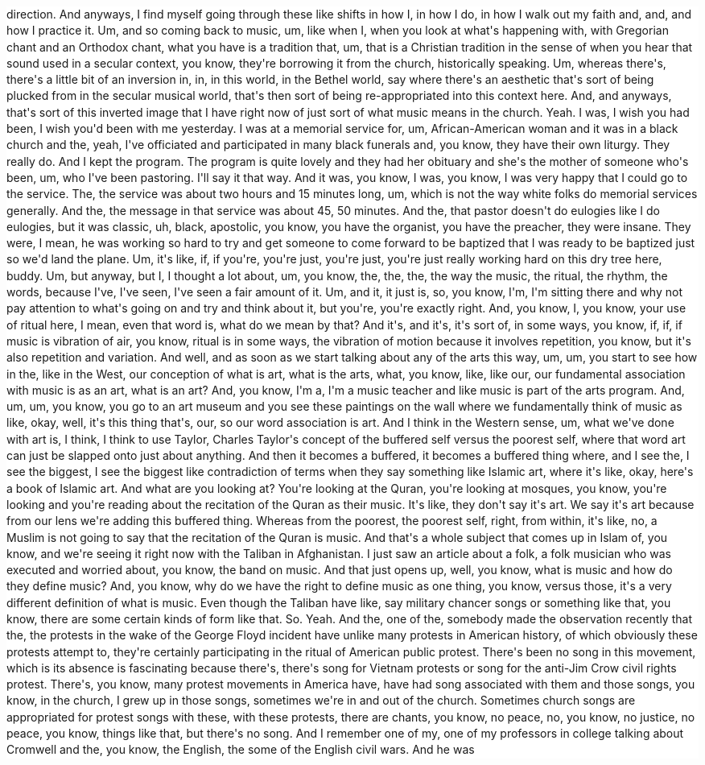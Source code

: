 direction. And anyways, I find myself going through these like shifts in how I, in how I do, in how I walk out my faith and, and, and how I practice it. Um, and so coming back to music, um, like when I, when you look at what's happening with, with Gregorian chant and an Orthodox chant, what you have is a tradition that, um, that is a Christian tradition in the sense of when you hear that sound used in a secular context, you know, they're borrowing it from the church, historically speaking. Um, whereas there's, there's a little bit of an inversion in, in, in this world, in the Bethel world, say where there's an aesthetic that's sort of being plucked from in the secular musical world, that's then sort of being re-appropriated into this context here. And, and anyways, that's sort of this inverted image that I have right now of just sort of what music means in the church. Yeah. I was, I wish you had been, I wish you'd been with me yesterday. I was at a memorial service for, um, African-American woman and it was in a black church and the, yeah, I've officiated and participated in many black funerals and, you know, they have their own liturgy. They really do. And I kept the program. The program is quite lovely and they had her obituary and she's the mother of someone who's been, um, who I've been pastoring. I'll say it that way. And it was, you know, I was, you know, I was very happy that I could go to the service. The, the service was about two hours and 15 minutes long, um, which is not the way white folks do memorial services generally. And the, the message in that service was about 45, 50 minutes. And the, that pastor doesn't do eulogies like I do eulogies, but it was classic, uh, black, apostolic, you know, you have the organist, you have the preacher, they were insane. They were, I mean, he was working so hard to try and get someone to come forward to be baptized that I was ready to be baptized just so we'd land the plane. Um, it's like, if, if you're, you're just, you're just, you're just really working hard on this dry tree here, buddy. Um, but anyway, but I, I thought a lot about, um, you know, the, the, the, the way the music, the ritual, the rhythm, the words, because I've, I've seen, I've seen a fair amount of it. Um, and it, it just is, so, you know, I'm, I'm sitting there and why not pay attention to what's going on and try and think about it, but you're, you're exactly right. And, you know, I, you know, your use of ritual here, I mean, even that word is, what do we mean by that? And it's, and it's, it's sort of, in some ways, you know, if, if, if music is vibration of air, you know, ritual is in some ways, the vibration of motion because it involves repetition, you know, but it's also repetition and variation. And well, and as soon as we start talking about any of the arts this way, um, um, you start to see how in the, like in the West, our conception of what is art, what is the arts, what, you know, like, like our, our fundamental association with music is as an art, what is an art? And, you know, I'm a, I'm a music teacher and like music is part of the arts program. And, um, um, you know, you go to an art museum and you see these paintings on the wall where we fundamentally think of music as like, okay, well, it's this thing that's, our, so our word association is art. And I think in the Western sense, um, what we've done with art is, I think, I think to use Taylor, Charles Taylor's concept of the buffered self versus the poorest self, where that word art can just be slapped onto just about anything. And then it becomes a buffered, it becomes a buffered thing where, and I see the, I see the biggest, I see the biggest like contradiction of terms when they say something like Islamic art, where it's like, okay, here's a book of Islamic art. And what are you looking at? You're looking at the Quran, you're looking at mosques, you know, you're looking and you're reading about the recitation of the Quran as their music. It's like, they don't say it's art. We say it's art because from our lens we're adding this buffered thing. Whereas from the poorest, the poorest self, right, from within, it's like, no, a Muslim is not going to say that the recitation of the Quran is music. And that's a whole subject that comes up in Islam of, you know, and we're seeing it right now with the Taliban in Afghanistan. I just saw an article about a folk, a folk musician who was executed and worried about, you know, the band on music. And that just opens up, well, you know, what is music and how do they define music? And, you know, why do we have the right to define music as one thing, you know, versus those, it's a very different definition of what is music. Even though the Taliban have like, say military chancer songs or something like that, you know, there are some certain kinds of form like that. So. Yeah. And the, one of the, somebody made the observation recently that the, the protests in the wake of the George Floyd incident have unlike many protests in American history, of which obviously these protests attempt to, they're certainly participating in the ritual of American public protest. There's been no song in this movement, which is its absence is fascinating because there's, there's song for Vietnam protests or song for the anti-Jim Crow civil rights protest. There's, you know, many protest movements in America have, have had song associated with them and those songs, you know, in the church, I grew up in those songs, sometimes we're in and out of the church. Sometimes church songs are appropriated for protest songs with these, with these protests, there are chants, you know, no peace, no, you know, no justice, no peace, you know, things like that, but there's no song. And I remember one of my, one of my professors in college talking about Cromwell and the, you know, the English, the some of the English civil wars. And he was